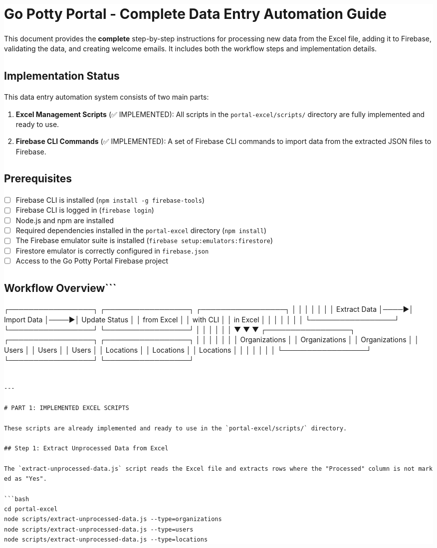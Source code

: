 # Go Potty Portal - Complete Data Entry Automation Guide

This document provides the **complete** step-by-step instructions for processing new data from the Excel file, adding it to Firebase, validating the data, and creating welcome emails. It includes both the workflow steps and implementation details.

## Implementation Status

This data entry automation system consists of two main parts:

1. **Excel Management Scripts** (✅ IMPLEMENTED): All scripts in the `portal-excel/scripts/` directory are fully implemented and ready to use.

2. **Firebase CLI Commands** (✅ IMPLEMENTED): A set of Firebase CLI commands to import data from the extracted JSON files to Firebase.

## Prerequisites

- [ ] Firebase CLI is installed (`npm install -g firebase-tools`)
- [ ] Firebase CLI is logged in (`firebase login`)
- [ ] Node.js and npm are installed
- [ ] Required dependencies installed in the `portal-excel` directory (`npm install`)
- [ ] The Firebase emulator suite is installed (`firebase setup:emulators:firestore`)
- [ ] Firestore emulator is correctly configured in `firebase.json`
- [ ] Access to the Go Potty Portal Firebase project

## Workflow Overview```
┌─────────────────┐     ┌─────────────────┐     ┌─────────────────┐
│                 │     │                 │     │                 │
│  Extract Data   │────▶│  Import Data    │────▶│ Update Status   │
│  from Excel     │     │  with CLI       │     │ in Excel        │
│                 │     │                 │     │                 │
└─────────────────┘     └─────────────────┘     └─────────────────┘
        │                       │                       │
        │                       │                       │
        ▼                       ▼                       ▼
┌─────────────────┐     ┌─────────────────┐     ┌─────────────────┐
│                 │     │                 │     │                 │
│  Organizations  │     │  Organizations  │     │  Organizations  │
│  Users          │     │  Users          │     │  Users          │
│  Locations      │     │  Locations      │     │  Locations      │
│                 │     │                 │     │                 │
└─────────────────┘     └─────────────────┘     └─────────────────┘
```

---

# PART 1: IMPLEMENTED EXCEL SCRIPTS

These scripts are already implemented and ready to use in the `portal-excel/scripts/` directory.

## Step 1: Extract Unprocessed Data from Excel

The `extract-unprocessed-data.js` script reads the Excel file and extracts rows where the "Processed" column is not marked as "Yes".

```bash
cd portal-excel
node scripts/extract-unprocessed-data.js --type=organizations
node scripts/extract-unprocessed-data.js --type=users
node scripts/extract-unprocessed-data.js --type=locations
```
